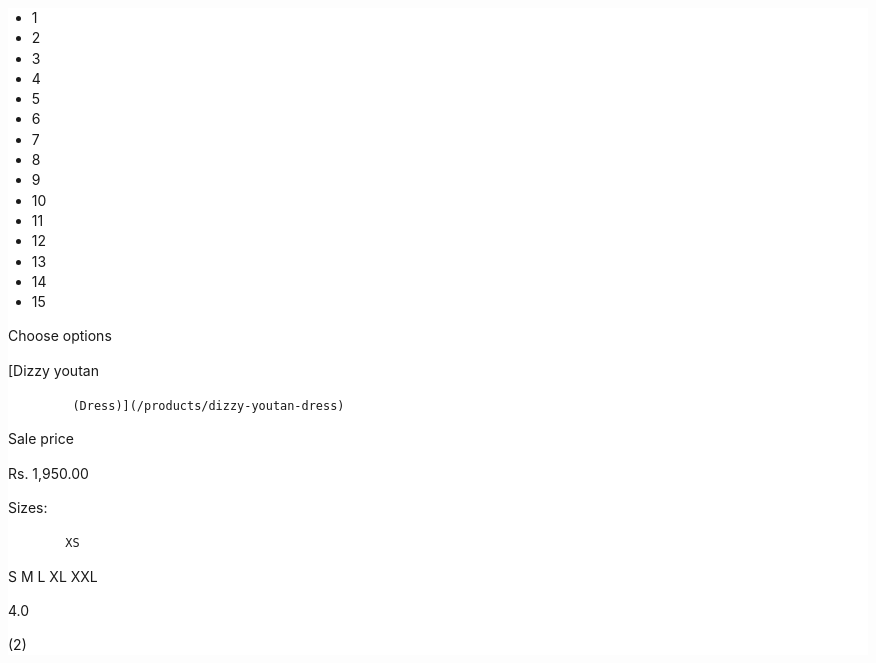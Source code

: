 [](/products/dizzy-youtan-dress)

[](/products/dizzy-youtan-dress)

[](/products/dizzy-youtan-dress)

[](/products/dizzy-youtan-dress)

[](/products/dizzy-youtan-dress)

- 1
- 2
- 3
- 4
- 5
- 6
- 7
- 8
- 9
- 10
- 11
- 12
- 13
- 14
- 15

Choose options

[Dizzy youtan
          
          
             (Dress)](/products/dizzy-youtan-dress)

Sale price

Rs. 1,950.00

Sizes: 
    
     
      
      
            XS
S
M
L
XL
XXL

4.0

(2)

[](/products/date-at-the-library-dress)

[](/products/date-at-the-library-dress)

[](/products/date-at-the-library-dress)

[](/products/date-at-the-library-dress)
